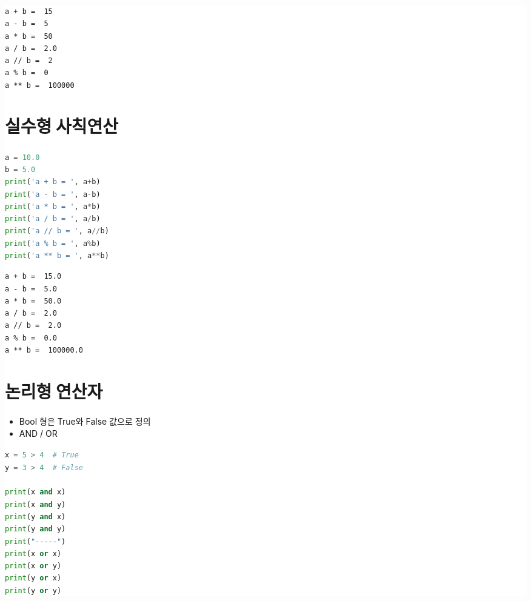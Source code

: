     a + b =  15
    a - b =  5
    a * b =  50
    a / b =  2.0
    a // b =  2
    a % b =  0
    a ** b =  100000
    

# 실수형 사칙연산


```python
a = 10.0
b = 5.0
print('a + b = ', a+b)
print('a - b = ', a-b)
print('a * b = ', a*b)
print('a / b = ', a/b)
print('a // b = ', a//b)
print('a % b = ', a%b)
print('a ** b = ', a**b)
```

    a + b =  15.0
    a - b =  5.0
    a * b =  50.0
    a / b =  2.0
    a // b =  2.0
    a % b =  0.0
    a ** b =  100000.0
    

# 논리형 연산자
- Bool 형은 True와 False 값으로 정의
- AND / OR


```python
x = 5 > 4  # True
y = 3 > 4  # False

print(x and x)
print(x and y)
print(y and x)
print(y and y)
print("-----")
print(x or x)
print(x or y)
print(y or x)
print(y or y)
```

